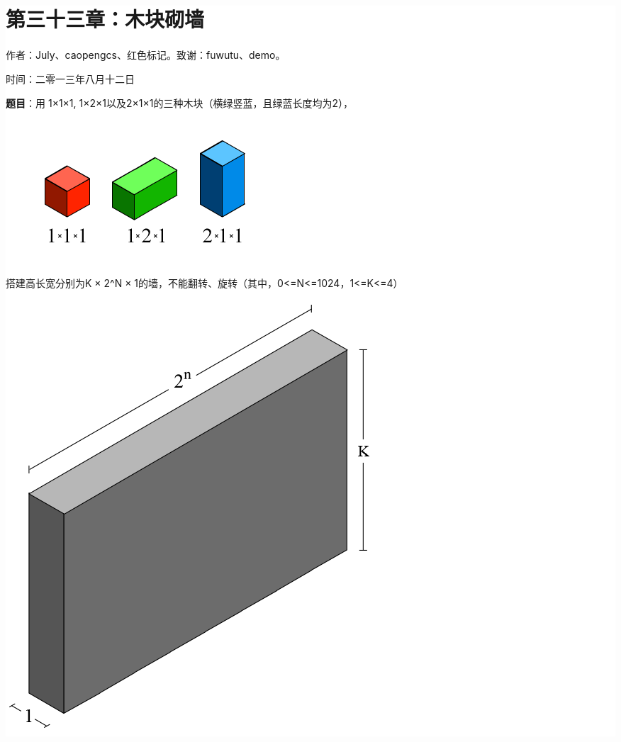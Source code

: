 # 第三十三章：木块砌墙

作者：July、caopengcs、红色标记。致谢：fuwutu、demo。

时间：二零一三年八月十二日

__题目__：用 1×1×1, 1×2×1以及2×1×1的三种木块（横绿竖蓝，且绿蓝长度均为2），

![](../images/32~33/33.1.png)

搭建高长宽分别为K × 2^N × 1的墙，不能翻转、旋转（其中，0<=N<=1024，1<=K<=4）

![](../images/32~33/33.2.png)
